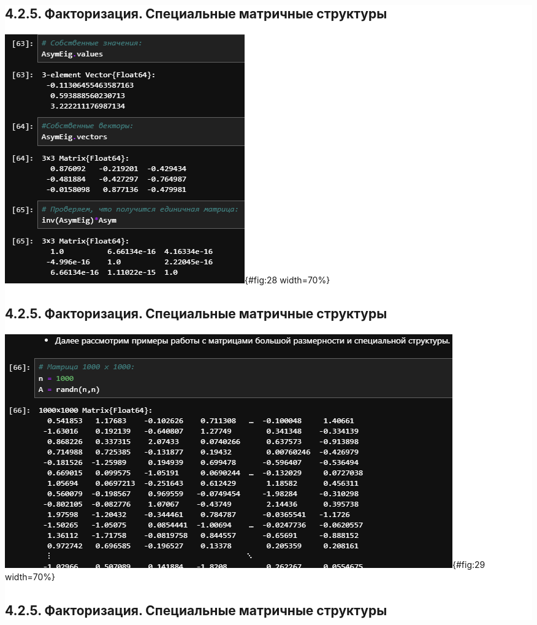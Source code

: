 ## 4.2.5. Факторизация. Специальные матричные структуры

![](image/28.png){#fig:28 width=70%}

## 4.2.5. Факторизация. Специальные матричные структуры

![](image/29.png){#fig:29 width=70%}

## 4.2.5. Факторизация. Специальные матричные структуры
